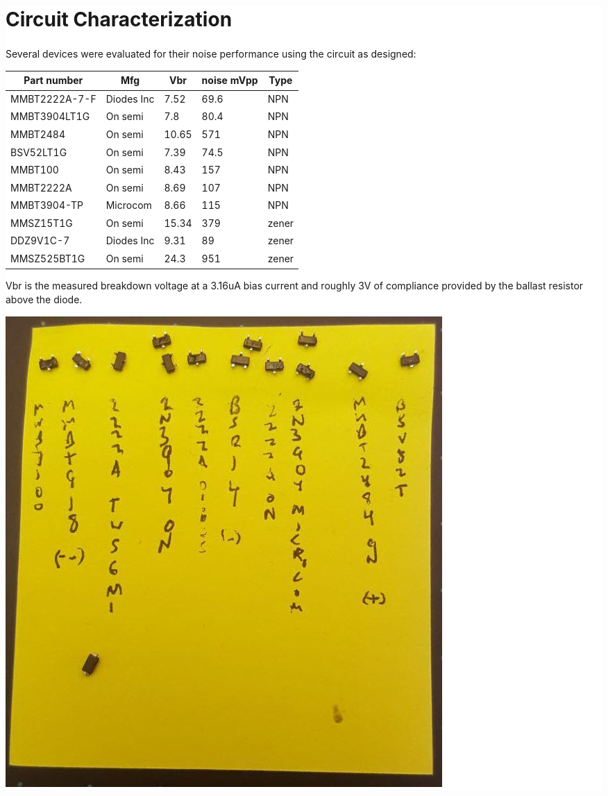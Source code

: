 # Circuit Characterization

Several devices were evaluated for their noise performance
using the circuit as designed:

|Part number	|Mfg	        |Vbr   |noise mVpp |Type |
|---------------|---------------|------|-----------|-----|
|MMBT2222A-7-F	|Diodes Inc	|7.52  |69.6	   |NPN  |
|MMBT3904LT1G	|On semi	|7.8   |80.4	   |NPN  |
|MMBT2484	|On semi	|10.65 |571	   |NPN  |
|BSV52LT1G	|On semi	|7.39  |74.5	   |NPN  |
|MMBT100	|On semi	|8.43  |157	   |NPN  |
|MMBT2222A	|On semi	|8.69  |107	   |NPN  |
|MMBT3904-TP	|Microcom	|8.66  |115	   |NPN  |
|MMSZ15T1G	|On semi	|15.34 |379	   |zener|
|DDZ9V1C-7	|Diodes Inc	|9.31  |89	   |zener|
|MMSZ525BT1G	|On semi	|24.3  |951	   |zener|

Vbr is the measured breakdown voltage at a 3.16uA bias
current and roughly 3V of compliance provided by the
ballast resistor above the diode.

![devices tested](assets/images/devices_tested.jpg)